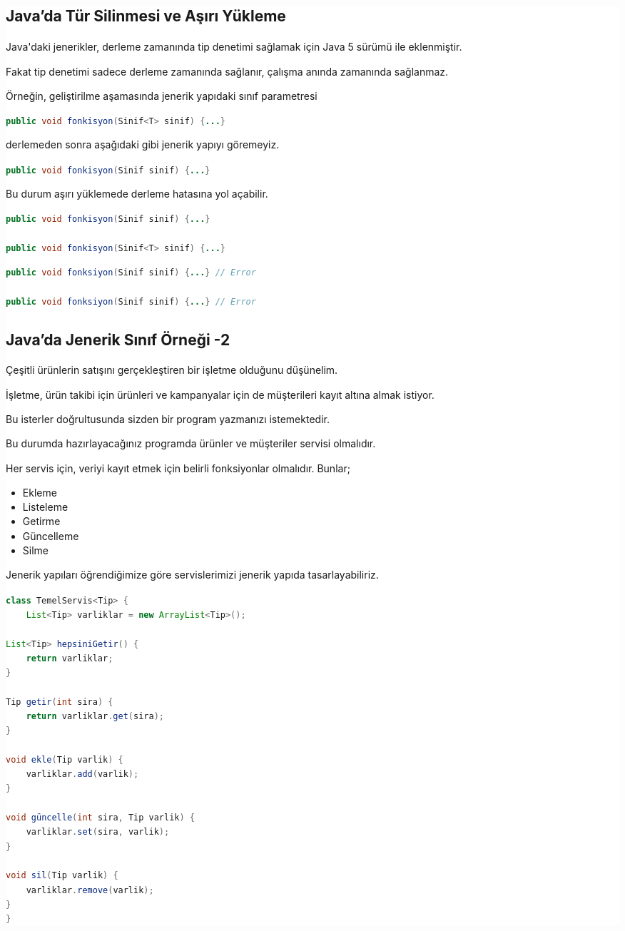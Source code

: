 ## Java’da Tür Silinmesi ve Aşırı Yükleme
Java'daki jenerikler, derleme zamanında tip denetimi sağlamak için Java 5 sürümü ile eklenmiştir.

Fakat tip denetimi sadece derleme zamanında sağlanır, çalışma anında zamanında sağlanmaz.

Örneğin, geliştirilme aşamasında jenerik yapıdaki sınıf parametresi
```java
public void fonkisyon(Sinif<T> sinif) {...}
```
derlemeden sonra aşağıdaki gibi jenerik yapıyı göremeyiz.
```java
public void fonkisyon(Sinif sinif) {...}
```

Bu durum aşırı yüklemede derleme hatasına yol açabilir.
```java
public void fonkisyon(Sinif sinif) {...}

public void fonkisyon(Sinif<T> sinif) {...}
```
```java
public void fonksiyon(Sinif sinif) {...} // Error

public void fonksiyon(Sinif sinif) {...} // Error
```

## Java’da Jenerik Sınıf Örneği -2

Çeşitli ürünlerin satışını gerçekleştiren bir işletme olduğunu düşünelim.

İşletme, ürün takibi için ürünleri ve kampanyalar için de müşterileri kayıt altına almak istiyor.

Bu isterler doğrultusunda sizden bir program yazmanızı istemektedir.

Bu durumda hazırlayacağınız programda ürünler ve müşteriler servisi olmalıdır.

Her servis için, veriyi kayıt etmek için belirli fonksiyonlar olmalıdır. Bunlar;
- Ekleme
- Listeleme
- Getirme
- Güncelleme
- Silme

Jenerik yapıları öğrendiğimize göre servislerimizi jenerik yapıda tasarlayabiliriz.
```java
class TemelServis<Tip> {
	List<Tip> varliklar = new ArrayList<Tip>();

List<Tip> hepsiniGetir() {
	return varliklar;
}

Tip getir(int sira) {
	return varliklar.get(sira);
}

void ekle(Tip varlik) {
	varliklar.add(varlik);
}

void güncelle(int sira, Tip varlik) {
	varliklar.set(sira, varlik);
}

void sil(Tip varlik) {
	varliklar.remove(varlik);
}
}
```